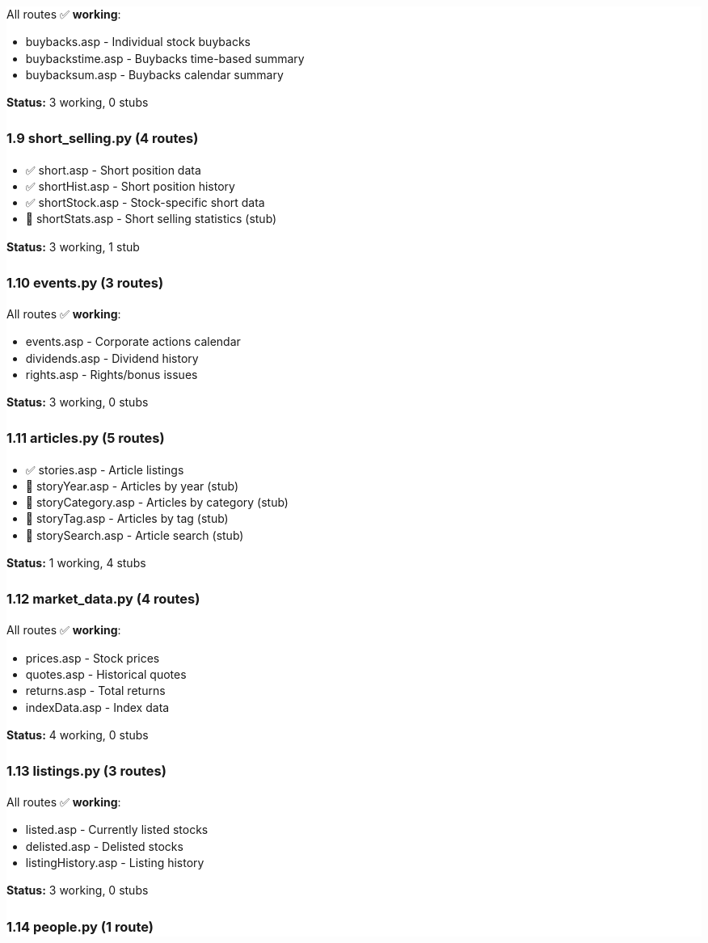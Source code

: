 All routes ✅ **working**:
- buybacks.asp - Individual stock buybacks
- buybackstime.asp - Buybacks time-based summary
- buybacksum.asp - Buybacks calendar summary

**Status:** 3 working, 0 stubs

### 1.9 short_selling.py (4 routes)

- ✅ short.asp - Short position data
- ✅ shortHist.asp - Short position history
- ✅ shortStock.asp - Stock-specific short data
- 🚧 shortStats.asp - Short selling statistics (stub)

**Status:** 3 working, 1 stub

### 1.10 events.py (3 routes)

All routes ✅ **working**:
- events.asp - Corporate actions calendar
- dividends.asp - Dividend history
- rights.asp - Rights/bonus issues

**Status:** 3 working, 0 stubs

### 1.11 articles.py (5 routes)

- ✅ stories.asp - Article listings
- 🚧 storyYear.asp - Articles by year (stub)
- 🚧 storyCategory.asp - Articles by category (stub)
- 🚧 storyTag.asp - Articles by tag (stub)
- 🚧 storySearch.asp - Article search (stub)

**Status:** 1 working, 4 stubs

### 1.12 market_data.py (4 routes)

All routes ✅ **working**:
- prices.asp - Stock prices
- quotes.asp - Historical quotes
- returns.asp - Total returns
- indexData.asp - Index data

**Status:** 4 working, 0 stubs

### 1.13 listings.py (3 routes)

All routes ✅ **working**:
- listed.asp - Currently listed stocks
- delisted.asp - Delisted stocks
- listingHistory.asp - Listing history

**Status:** 3 working, 0 stubs

### 1.14 people.py (1 route)
